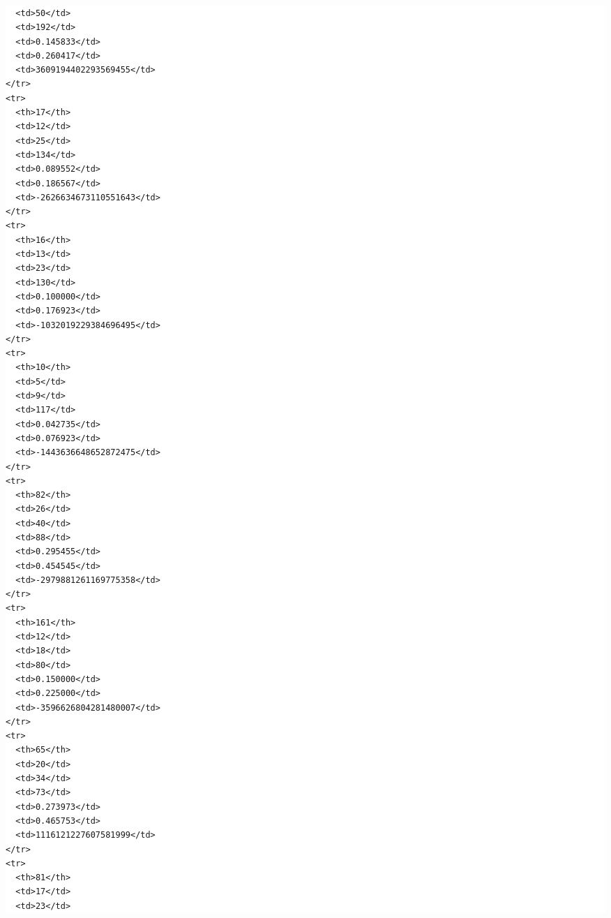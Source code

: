      <td>50</td>
      <td>192</td>
      <td>0.145833</td>
      <td>0.260417</td>
      <td>3609194402293569455</td>
    </tr>
    <tr>
      <th>17</th>
      <td>12</td>
      <td>25</td>
      <td>134</td>
      <td>0.089552</td>
      <td>0.186567</td>
      <td>-2626634673110551643</td>
    </tr>
    <tr>
      <th>16</th>
      <td>13</td>
      <td>23</td>
      <td>130</td>
      <td>0.100000</td>
      <td>0.176923</td>
      <td>-1032019229384696495</td>
    </tr>
    <tr>
      <th>10</th>
      <td>5</td>
      <td>9</td>
      <td>117</td>
      <td>0.042735</td>
      <td>0.076923</td>
      <td>-1443636648652872475</td>
    </tr>
    <tr>
      <th>82</th>
      <td>26</td>
      <td>40</td>
      <td>88</td>
      <td>0.295455</td>
      <td>0.454545</td>
      <td>-2979881261169775358</td>
    </tr>
    <tr>
      <th>161</th>
      <td>12</td>
      <td>18</td>
      <td>80</td>
      <td>0.150000</td>
      <td>0.225000</td>
      <td>-3596626804281480007</td>
    </tr>
    <tr>
      <th>65</th>
      <td>20</td>
      <td>34</td>
      <td>73</td>
      <td>0.273973</td>
      <td>0.465753</td>
      <td>1116121227607581999</td>
    </tr>
    <tr>
      <th>81</th>
      <td>17</td>
      <td>23</td>